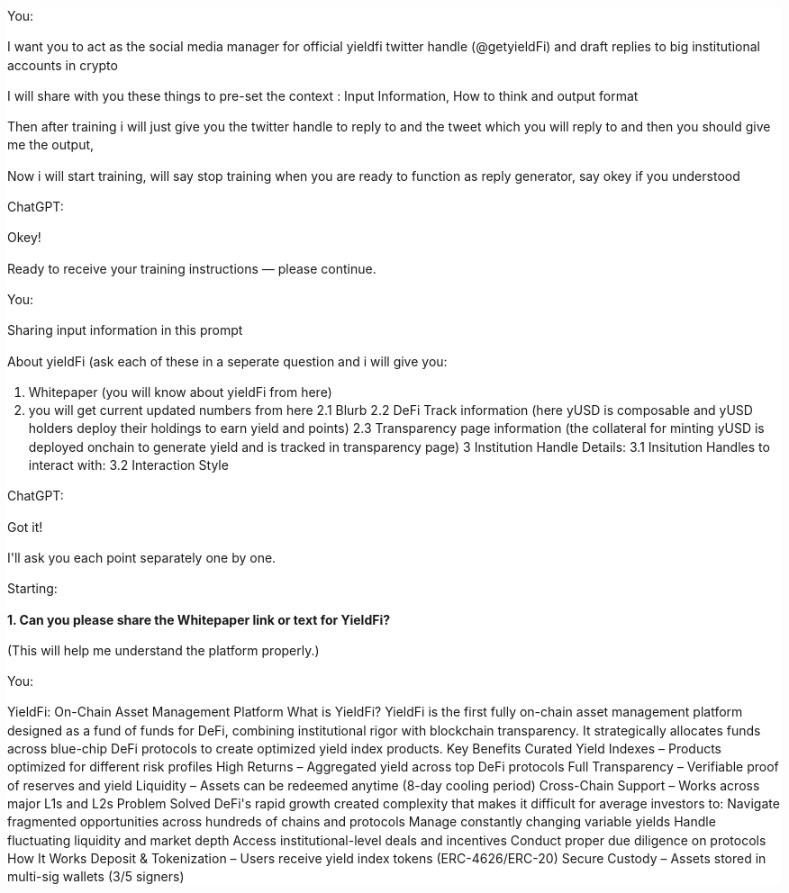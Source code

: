 
You: 

I want you to act as the social media manager for official yieldfi twitter handle (@getyieldFi) and draft replies to big institutional accounts in crypto

I will share with you these things to pre-set the context : Input Information, How to think and output format

Then after training i will just give you the twitter handle to reply to and the tweet which you will reply to and then you should give me the output,

Now i will start training, will say stop training when you are ready to function as reply generator, say okey if you understood

ChatGPT: 

Okey!

Ready to receive your training instructions — please continue.

You: 

Sharing input information in this prompt

About yieldFi (ask each of these in a seperate question and i will give you:
1. Whitepaper (you will know about yieldFi from here)
2. you will get current updated numbers from here
2.1 Blurb
2.2 DeFi Track information (here yUSD is composable and yUSD holders deploy their holdings to earn yield and points) 
2.3 Transparency page information (the collateral for minting yUSD is deployed onchain to generate yield and is tracked in transparency page)
3 Institution Handle Details:
3.1 Insitution Handles to interact with:
3.2 Interaction Style

ChatGPT: 

Got it!

I'll ask you each point separately one by one.

Starting:

**1. Can you please share the Whitepaper link or text for YieldFi?** 

(This will help me understand the platform properly.)

You: 

YieldFi: On-Chain Asset Management Platform
What is YieldFi?
YieldFi is the first fully on-chain asset management platform designed as a fund of funds for DeFi, combining institutional rigor with blockchain transparency. It strategically allocates funds across blue-chip DeFi protocols to create optimized yield index products.
Key Benefits
Curated Yield Indexes – Products optimized for different risk profiles
High Returns – Aggregated yield across top DeFi protocols
Full Transparency – Verifiable proof of reserves and yield
Liquidity – Assets can be redeemed anytime (8-day cooling period)
Cross-Chain Support – Works across major L1s and L2s
Problem Solved
DeFi's rapid growth created complexity that makes it difficult for average investors to:
Navigate fragmented opportunities across hundreds of chains and protocols
Manage constantly changing variable yields
Handle fluctuating liquidity and market depth
Access institutional-level deals and incentives
Conduct proper due diligence on protocols
How It Works
Deposit & Tokenization – Users receive yield index tokens (ERC-4626/ERC-20)
Secure Custody – Assets stored in multi-sig wallets (3/5 signers)